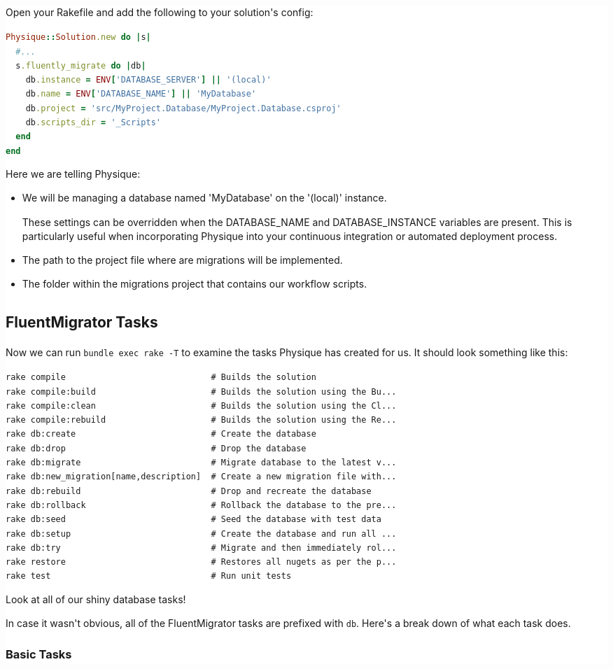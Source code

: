 Open your Rakefile and add the following to your solution's config:

```ruby
Physique::Solution.new do |s|
  #...
  s.fluently_migrate do |db|
    db.instance = ENV['DATABASE_SERVER'] || '(local)'
    db.name = ENV['DATABASE_NAME'] || 'MyDatabase'
    db.project = 'src/MyProject.Database/MyProject.Database.csproj'
    db.scripts_dir = '_Scripts'
  end
end
```

Here we are telling Physique:

* We will be managing a database named 'MyDatabase' on the '(local)' instance.

  These settings can be overridden when the DATABASE_NAME and DATABASE_INSTANCE variables are present.  This is particularly useful when incorporating Physique into your continuous integration or automated deployment process.

* The path to the project file where are migrations will be implemented.

* The folder within the migrations project that contains our workflow scripts.

## FluentMigrator Tasks

Now we can run `bundle exec rake -T` to examine the tasks Physique has created for us.  It should look something like this:

```
rake compile                             # Builds the solution
rake compile:build                       # Builds the solution using the Bu...
rake compile:clean                       # Builds the solution using the Cl...
rake compile:rebuild                     # Builds the solution using the Re...
rake db:create                           # Create the database
rake db:drop                             # Drop the database
rake db:migrate                          # Migrate database to the latest v...
rake db:new_migration[name,description]  # Create a new migration file with...
rake db:rebuild                          # Drop and recreate the database
rake db:rollback                         # Rollback the database to the pre...
rake db:seed                             # Seed the database with test data
rake db:setup                            # Create the database and run all ...
rake db:try                              # Migrate and then immediately rol...
rake restore                             # Restores all nugets as per the p...
rake test                                # Run unit tests
```

Look at all of our shiny database tasks!

In case it wasn't obvious, all of the FluentMigrator tasks are prefixed with `db`. Here's a break down of what each task does.

### Basic Tasks
